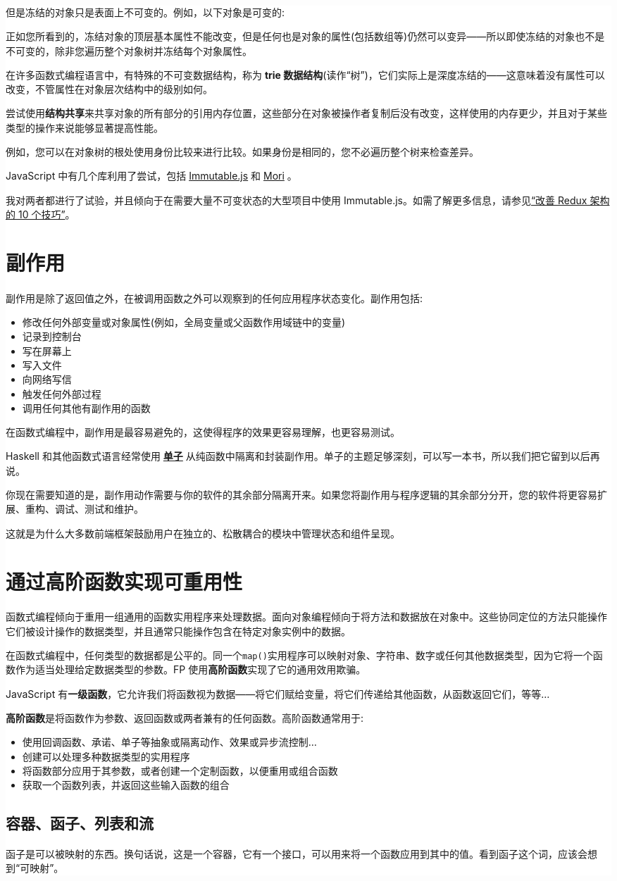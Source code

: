 但是冻结的对象只是表面上不可变的。例如，以下对象是可变的:

正如您所看到的，冻结对象的顶层基本属性不能改变，但是任何也是对象的属性(包括数组等)仍然可以变异——所以即使冻结的对象也不是不可变的，除非您遍历整个对象树并冻结每个对象属性。

在许多函数式编程语言中，有特殊的不可变数据结构，称为 **trie 数据结构**(读作“树”)，它们实际上是深度冻结的——这意味着没有属性可以改变，不管属性在对象层次结构中的级别如何。

尝试使用**结构共享**来共享对象的所有部分的引用内存位置，这些部分在对象被操作者复制后没有改变，这样使用的内存更少，并且对于某些类型的操作来说能够显著提高性能。

例如，您可以在对象树的根处使用身份比较来进行比较。如果身份是相同的，您不必遍历整个树来检查差异。

JavaScript 中有几个库利用了尝试，包括 [Immutable.js](https://github.com/facebook/immutable-js) 和 [Mori](https://github.com/swannodette/mori) 。

我对两者都进行了试验，并且倾向于在需要大量不可变状态的大型项目中使用 Immutable.js。如需了解更多信息，请参见[“改善 Redux 架构的 10 个技巧”](/javascript-scene/10-tips-for-better-redux-architecture-69250425af44)。

# 副作用

副作用是除了返回值之外，在被调用函数之外可以观察到的任何应用程序状态变化。副作用包括:

*   修改任何外部变量或对象属性(例如，全局变量或父函数作用域链中的变量)
*   记录到控制台
*   写在屏幕上
*   写入文件
*   向网络写信
*   触发任何外部过程
*   调用任何其他有副作用的函数

在函数式编程中，副作用是最容易避免的，这使得程序的效果更容易理解，也更容易测试。

Haskell 和其他函数式语言经常使用 [**单子**](https://en.wikipedia.org/wiki/Monad_(functional_programming)) 从纯函数中隔离和封装副作用。单子的主题足够深刻，可以写一本书，所以我们把它留到以后再说。

你现在需要知道的是，副作用动作需要与你的软件的其余部分隔离开来。如果您将副作用与程序逻辑的其余部分分开，您的软件将更容易扩展、重构、调试、测试和维护。

这就是为什么大多数前端框架鼓励用户在独立的、松散耦合的模块中管理状态和组件呈现。

# 通过高阶函数实现可重用性

函数式编程倾向于重用一组通用的函数实用程序来处理数据。面向对象编程倾向于将方法和数据放在对象中。这些协同定位的方法只能操作它们被设计操作的数据类型，并且通常只能操作包含在特定对象实例中的数据。

在函数式编程中，任何类型的数据都是公平的。同一个`map()`实用程序可以映射对象、字符串、数字或任何其他数据类型，因为它将一个函数作为适当处理给定数据类型的参数。FP 使用**高阶函数**实现了它的通用效用欺骗。

JavaScript 有**一级函数**，它允许我们将函数视为数据——将它们赋给变量，将它们传递给其他函数，从函数返回它们，等等…

**高阶函数**是将函数作为参数、返回函数或两者兼有的任何函数。高阶函数通常用于:

*   使用回调函数、承诺、单子等抽象或隔离动作、效果或异步流控制…
*   创建可以处理多种数据类型的实用程序
*   将函数部分应用于其参数，或者创建一个定制函数，以便重用或组合函数
*   获取一个函数列表，并返回这些输入函数的组合

## 容器、函子、列表和流

函子是可以被映射的东西。换句话说，这是一个容器，它有一个接口，可以用来将一个函数应用到其中的值。看到函子这个词，应该会想到“可映射”。
